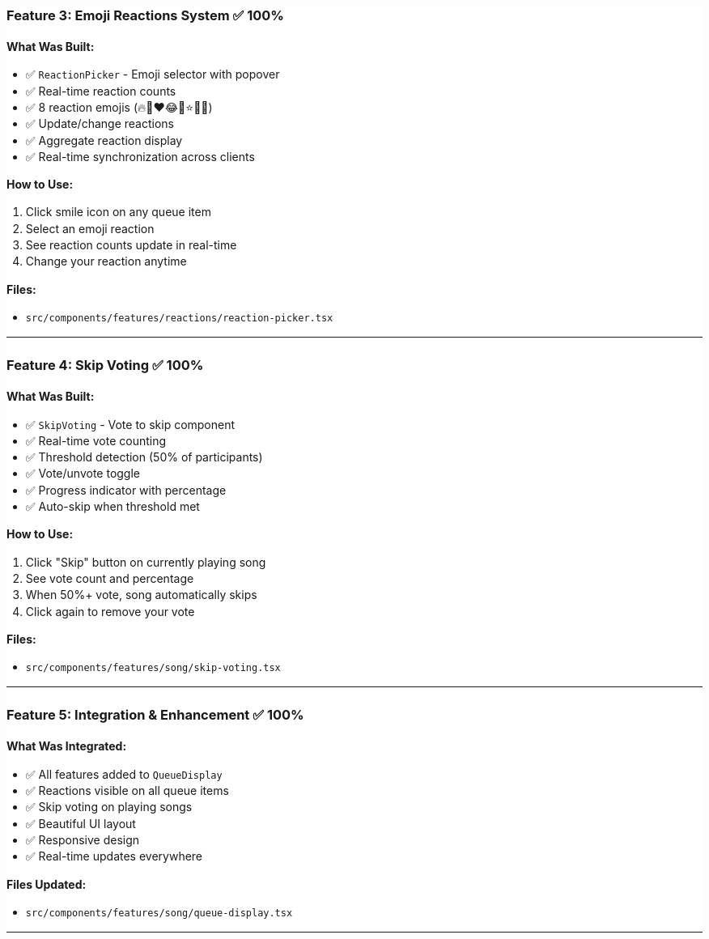 
### Feature 3: Emoji Reactions System ✅ 100%

**What Was Built:**
- ✅ `ReactionPicker` - Emoji selector with popover
- ✅ Real-time reaction counts
- ✅ 8 reaction emojis (🔥👏❤️😂🎵⭐💯🎤)
- ✅ Update/change reactions
- ✅ Aggregate reaction display
- ✅ Real-time synchronization across clients

**How to Use:**
1. Click smile icon on any queue item
2. Select an emoji reaction
3. See reaction counts update in real-time
4. Change your reaction anytime

**Files:**
- `src/components/features/reactions/reaction-picker.tsx`

---

### Feature 4: Skip Voting ✅ 100%

**What Was Built:**
- ✅ `SkipVoting` - Vote to skip component
- ✅ Real-time vote counting
- ✅ Threshold detection (50% of participants)
- ✅ Vote/unvote toggle
- ✅ Progress indicator with percentage
- ✅ Auto-skip when threshold met

**How to Use:**
1. Click "Skip" button on currently playing song
2. See vote count and percentage
3. When 50%+ vote, song automatically skips
4. Click again to remove your vote

**Files:**
- `src/components/features/song/skip-voting.tsx`

---

### Feature 5: Integration & Enhancement ✅ 100%

**What Was Integrated:**
- ✅ All features added to `QueueDisplay`
- ✅ Reactions visible on all queue items
- ✅ Skip voting on playing songs
- ✅ Beautiful UI layout
- ✅ Responsive design
- ✅ Real-time updates everywhere

**Files Updated:**
- `src/components/features/song/queue-display.tsx`

---